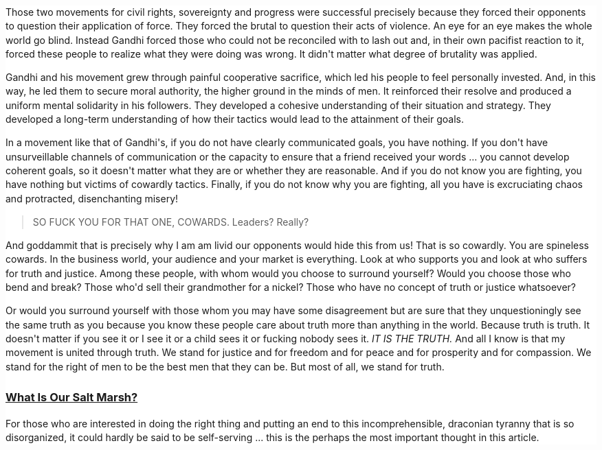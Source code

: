 Those two movements for civil rights, sovereignty and progress were
successful precisely because they forced their opponents to question
their application of force. They forced the brutal to question their
acts of violence. An eye for an eye makes the whole world go
blind. Instead Gandhi forced those who could not be reconciled with to
lash out and, in their own pacifist reaction to it, forced these
people to realize what they were doing was wrong. It didn't matter
what degree of brutality was applied.

Gandhi and his movement grew through painful cooperative sacrifice,
which led his people to feel personally invested. And, in this way, he
led them to secure moral authority, the higher ground in the minds of
men. It reinforced their resolve and produced a uniform mental
solidarity in his followers. They developed a cohesive understanding
of their situation and strategy. They developed a long-term
understanding of how their tactics would lead to the attainment of
their goals.

In a movement like that of Gandhi's, if you do not have clearly
communicated goals, you have nothing. If you don't have unsurveillable
channels of communication or the capacity to ensure that a friend
received your words ... you cannot develop coherent goals, so it
doesn't matter what they are or whether they are reasonable. And if
you do not know you are fighting, you have nothing but victims of
cowardly tactics. Finally, if you do not know why you are fighting,
all you have is excruciating chaos and protracted, disenchanting
misery!

> SO FUCK YOU FOR THAT ONE, COWARDS. Leaders? Really?

And goddammit that is precisely why I am am livid our opponents would
hide this from us! That is so cowardly. You are spineless cowards. In
the business world, your audience and your market is everything. Look
at who supports you and look at who suffers for truth and justice.
Among these people, with whom would you choose to surround yourself?
Would you choose those who bend and break? Those who'd sell their
grandmother for a nickel? Those who have no concept of truth or
justice whatsoever?

Or would you surround yourself with those whom you may have some
disagreement but are sure that they unquestioningly see the same truth
as you because you know these people care about truth more than
anything in the world. Because truth is truth. It doesn't matter if
you see it or I see it or a child sees it or fucking nobody sees
it. *IT IS THE TRUTH.* And all I know is that my movement is united
through truth. We stand for justice and for freedom and for peace and
for prosperity and for compassion. We stand for the right of men to be
the best men that they can be. But most of all, we stand for truth.

<a name="" />

### [What Is Our Salt Marsh?](#what-is-our-salt-marsh)

For those who are interested in doing the right thing and putting an
end to this incomprehensible, draconian tyranny that is so
disorganized, it could hardly be said to be self-serving ... this is
the perhaps the most important thought in this article.
